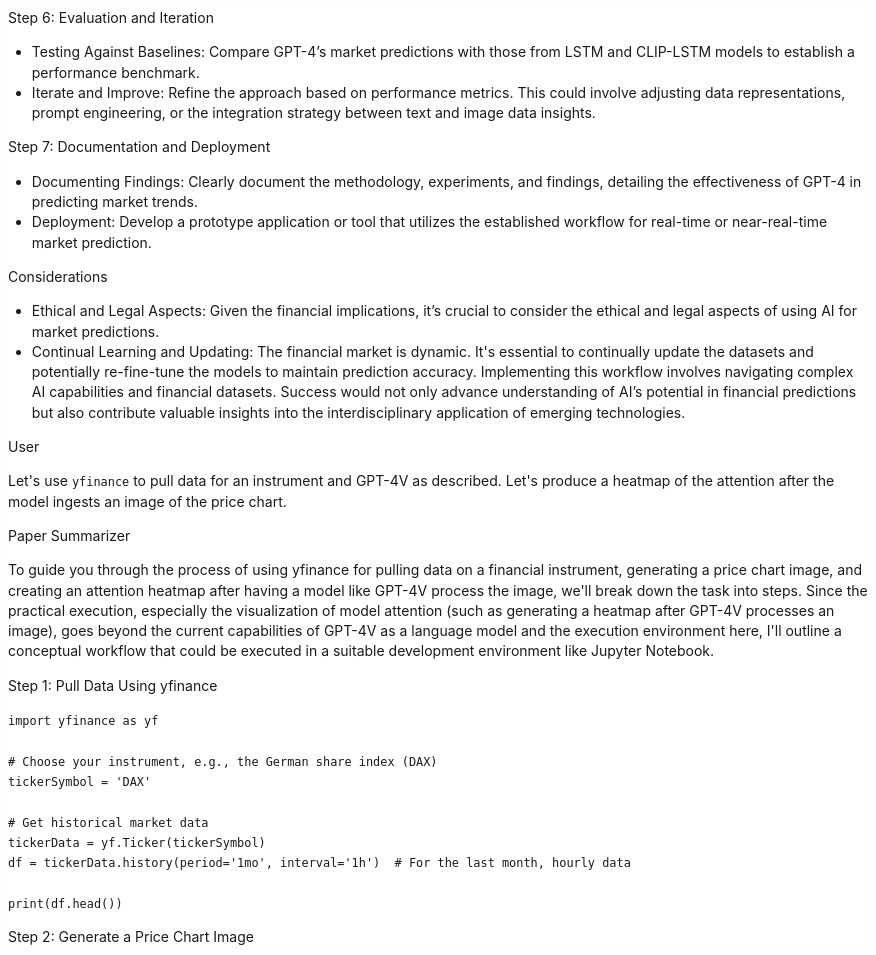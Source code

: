 Step 6: Evaluation and Iteration

* Testing Against Baselines: Compare GPT-4’s market predictions with those from LSTM and CLIP-LSTM models to establish a performance benchmark.
* Iterate and Improve: Refine the approach based on performance metrics. This could involve adjusting data representations, prompt engineering, or the integration strategy between text and image data insights.

Step 7: Documentation and Deployment

* Documenting Findings: Clearly document the methodology, experiments, and findings, detailing the effectiveness of GPT-4 in predicting market trends.
* Deployment: Develop a prototype application or tool that utilizes the established workflow for real-time or near-real-time market prediction.

Considerations

* Ethical and Legal Aspects: Given the financial implications, it’s crucial to consider the ethical and legal aspects of using AI for market predictions.
* Continual Learning and Updating: The financial market is dynamic. It's essential to continually update the datasets and potentially re-fine-tune the models to maintain prediction accuracy.
Implementing this workflow involves navigating complex AI capabilities and financial datasets. Success would not only advance understanding of AI’s potential in financial predictions but also contribute valuable insights into the interdisciplinary application of emerging technologies.

User

Let's use `yfinance` to pull data for an instrument and GPT-4V as described. Let's produce a heatmap of the attention after the model ingests an image of the price chart.

Paper Summarizer

To guide you through the process of using yfinance for pulling data on a financial instrument, generating a price chart image, and creating an attention heatmap after having a model like GPT-4V process the image, we'll break down the task into steps. Since the practical execution, especially the visualization of model attention (such as generating a heatmap after GPT-4V processes an image), goes beyond the current capabilities of GPT-4V as a language model and the execution environment here, I'll outline a conceptual workflow that could be executed in a suitable development environment like Jupyter Notebook.

Step 1: Pull Data Using yfinance

```
import yfinance as yf

# Choose your instrument, e.g., the German share index (DAX)
tickerSymbol = 'DAX'

# Get historical market data
tickerData = yf.Ticker(tickerSymbol)
df = tickerData.history(period='1mo', interval='1h')  # For the last month, hourly data

print(df.head())
```

Step 2: Generate a Price Chart Image
